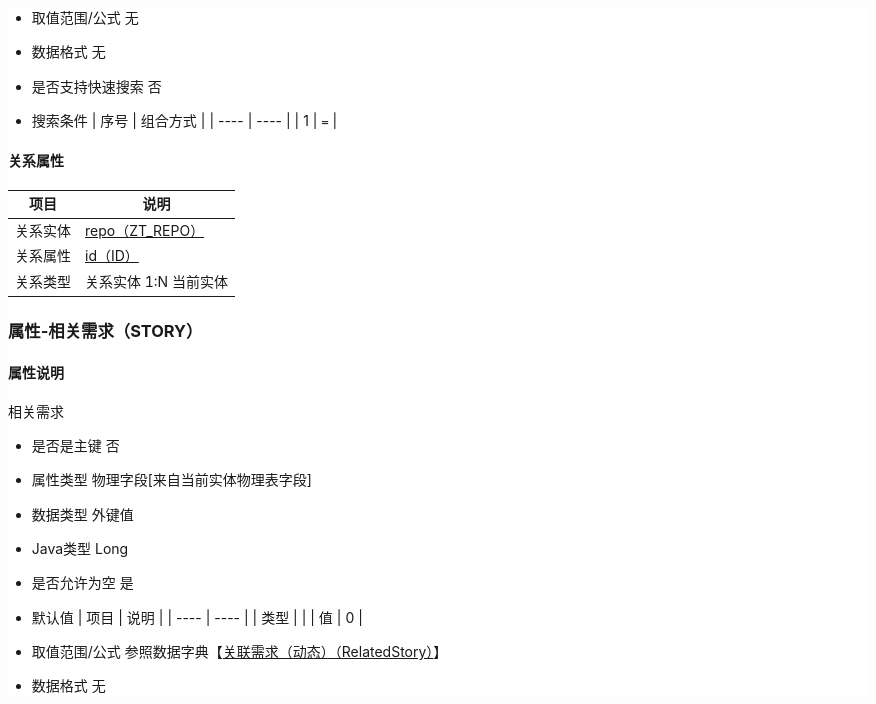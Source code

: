 - 取值范围/公式
无

- 数据格式
无

- 是否支持快速搜索
否

- 搜索条件
| 序号 | 组合方式 |
| ---- | ---- |
| 1 | `=` |

#### 关系属性
| 项目 | 说明 |
| ---- | ---- |
| 关系实体 | [repo（ZT_REPO）](../zentao/Repo) |
| 关系属性 | [id（ID）](../zentao/Repo/#属性-id（ID）) |
| 关系类型 | 关系实体 1:N 当前实体 |

### 属性-相关需求（STORY）
#### 属性说明
相关需求

- 是否是主键
否

- 属性类型
物理字段[来自当前实体物理表字段]

- 数据类型
外键值

- Java类型
Long

- 是否允许为空
是

- 默认值
| 项目 | 说明 |
| ---- | ---- |
| 类型 |  |
| 值 | 0 |

- 取值范围/公式
参照数据字典【[关联需求（动态）（RelatedStory）](../../codelist/RelatedStory)】

- 数据格式
无

